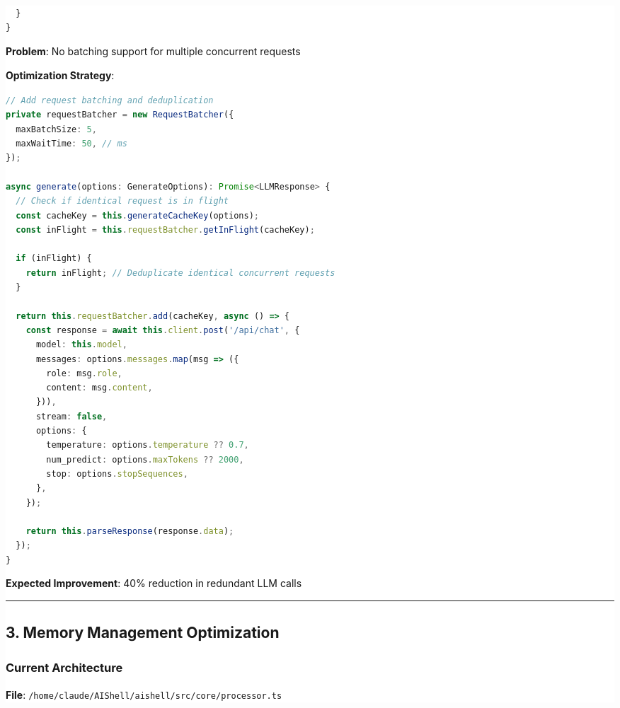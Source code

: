 ```typescript
  }
}
```

**Problem**: No batching support for multiple concurrent requests

**Optimization Strategy**:
```typescript
// Add request batching and deduplication
private requestBatcher = new RequestBatcher({
  maxBatchSize: 5,
  maxWaitTime: 50, // ms
});

async generate(options: GenerateOptions): Promise<LLMResponse> {
  // Check if identical request is in flight
  const cacheKey = this.generateCacheKey(options);
  const inFlight = this.requestBatcher.getInFlight(cacheKey);

  if (inFlight) {
    return inFlight; // Deduplicate identical concurrent requests
  }

  return this.requestBatcher.add(cacheKey, async () => {
    const response = await this.client.post('/api/chat', {
      model: this.model,
      messages: options.messages.map(msg => ({
        role: msg.role,
        content: msg.content,
      })),
      stream: false,
      options: {
        temperature: options.temperature ?? 0.7,
        num_predict: options.maxTokens ?? 2000,
        stop: options.stopSequences,
      },
    });

    return this.parseResponse(response.data);
  });
}
```

**Expected Improvement**: 40% reduction in redundant LLM calls

---

## 3. Memory Management Optimization

### Current Architecture

**File**: `/home/claude/AIShell/aishell/src/core/processor.ts`
